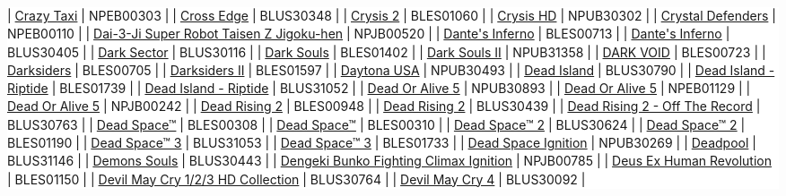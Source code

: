 | [Crazy Taxi](NPEB00303/) | NPEB00303 |
| [Cross Edge](BLUS30348/) | BLUS30348 |
| [Crysis 2](BLES01060/) | BLES01060 |
| [Crysis HD](NPUB30302/) | NPUB30302 |
| [Crystal Defenders](NPEB00110/) | NPEB00110 |
| [Dai-3-Ji Super Robot Taisen Z Jigoku-hen](NPJB00520/) | NPJB00520 |
| [Dante's Inferno](BLES00713/) | BLES00713 |
| [Dante's Inferno](BLUS30405/) | BLUS30405 |
| [Dark Sector](BLUS30116/) | BLUS30116 |
| [Dark Souls](BLES01402/) | BLES01402 |
| [Dark Souls II](NPUB31358/) | NPUB31358 |
| [DARK VOID](BLES00723/) | BLES00723 |
| [Darksiders](BLES00705/) | BLES00705 |
| [Darksiders II](BLES01597/) | BLES01597 |
| [Daytona USA](NPUB30493/) | NPUB30493 |
| [Dead Island](BLUS30790/) | BLUS30790 |
| [Dead Island - Riptide](BLES01739/) | BLES01739 |
| [Dead Island - Riptide](BLUS31052/) | BLUS31052 |
| [Dead Or Alive 5](NPUB30893/) | NPUB30893 |
| [Dead Or Alive 5](NPEB01129/) | NPEB01129 |
| [Dead Or Alive 5](NPJB00242/) | NPJB00242 |
| [Dead Rising 2](BLES00948/) | BLES00948 |
| [Dead Rising 2](BLUS30439/) | BLUS30439 |
| [Dead Rising 2 - Off The Record](BLUS30763/) | BLUS30763 |
| [Dead Space™](BLES00308/) | BLES00308 |
| [Dead Space™](BLES00310/) | BLES00310 |
| [Dead Space™ 2](BLUS30624/) | BLUS30624 |
| [Dead Space™ 2](BLES01190/) | BLES01190 |
| [Dead Space™ 3](BLUS31053/) | BLUS31053 |
| [Dead Space™ 3](BLES01733/) | BLES01733 |
| [Dead Space Ignition](NPUB30269/) | NPUB30269 |
| [Deadpool](BLUS31146/) | BLUS31146 |
| [Demons Souls](BLUS30443/) | BLUS30443 |
| [Dengeki Bunko Fighting Climax Ignition](NPJB00785/) | NPJB00785 |
| [Deus Ex Human Revolution](BLES01150/) | BLES01150 |
| [Devil May Cry 1/2/3 HD Collection](BLUS30764/) | BLUS30764 |
| [Devil May Cry 4](BLUS30092/) | BLUS30092 |